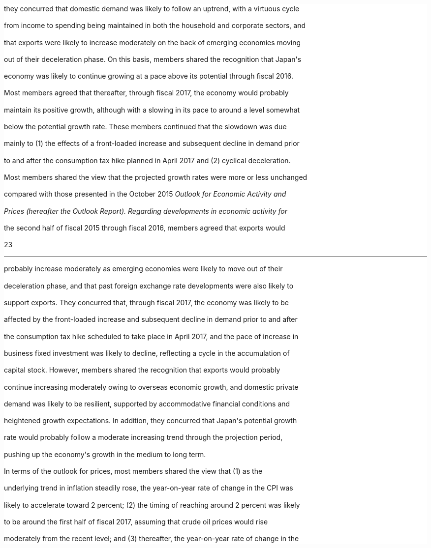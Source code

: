 they concurred that domestic demand was likely to follow an uptrend, with a virtuous cycle

from income to spending being maintained in both the household and corporate sectors, and

that exports were likely to increase moderately on the back of emerging economies moving

out of their deceleration phase. On this basis, members shared the recognition that Japan's

economy was likely to continue growing at a pace above its potential through fiscal 2016.

Most members agreed that thereafter, through fiscal 2017, the economy would probably

maintain its positive growth, although with a slowing in its pace to around a level somewhat

below the potential growth rate. These members continued that the slowdown was due

mainly to (1) the effects of a front-loaded increase and subsequent decline in demand prior

to and after the consumption tax hike planned in April 2017 and (2) cyclical deceleration.

Most members shared the view that the projected growth rates were more or less unchanged

compared with those presented in the October 2015 _Outlook for Economic Activity and_

_Prices (hereafter the Outlook Report). Regarding developments in economic activity for_

the second half of fiscal 2015 through fiscal 2016, members agreed that exports would

23


-----

probably increase moderately as emerging economies were likely to move out of their

deceleration phase, and that past foreign exchange rate developments were also likely to

support exports. They concurred that, through fiscal 2017, the economy was likely to be

affected by the front-loaded increase and subsequent decline in demand prior to and after

the consumption tax hike scheduled to take place in April 2017, and the pace of increase in

business fixed investment was likely to decline, reflecting a cycle in the accumulation of

capital stock. However, members shared the recognition that exports would probably

continue increasing moderately owing to overseas economic growth, and domestic private

demand was likely to be resilient, supported by accommodative financial conditions and

heightened growth expectations. In addition, they concurred that Japan's potential growth

rate would probably follow a moderate increasing trend through the projection period,

pushing up the economy's growth in the medium to long term.

In terms of the outlook for prices, most members shared the view that (1) as the

underlying trend in inflation steadily rose, the year-on-year rate of change in the CPI was

likely to accelerate toward 2 percent; (2) the timing of reaching around 2 percent was likely

to be around the first half of fiscal 2017, assuming that crude oil prices would rise

moderately from the recent level; and (3) thereafter, the year-on-year rate of change in the
